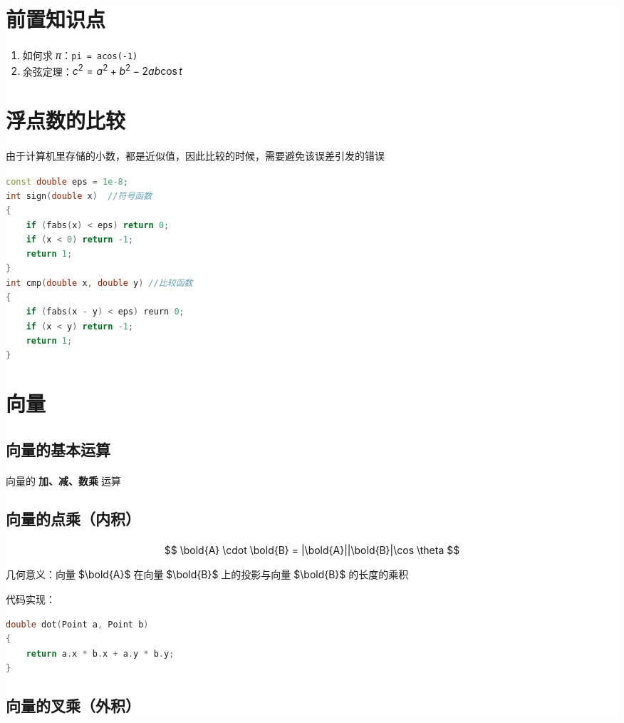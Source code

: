# 前置知识点

1. 如何求 $\pi$：`pi = acos(-1)`
2. 余弦定理：$c^2 = a^2 + b^2 - 2ab\cos t$

# 浮点数的比较

由于计算机里存储的小数，都是近似值，因此比较的时候，需要避免该误差引发的错误

```cpp
const double eps = 1e-8;
int sign(double x)  //符号函数
{
    if (fabs(x) < eps) return 0;
    if (x < 0) return -1;
    return 1;
}
int cmp(double x, double y) //比较函数
{
    if (fabs(x - y) < eps) reurn 0;
    if (x < y) return -1;
    return 1;
}
```

# 向量

## 向量的基本运算

向量的 **加、减、数乘** 运算

## 向量的点乘（内积）

$$
\bold{A} \cdot \bold{B} = |\bold{A}||\bold{B}|\cos \theta
$$

几何意义：向量 $\bold{A}$ 在向量 $\bold{B}$ 上的投影与向量 $\bold{B}$ 的长度的乘积

代码实现：

```cpp
double dot(Point a, Point b)
{
    return a.x * b.x + a.y * b.y;
}
```

## 向量的叉乘（外积）
